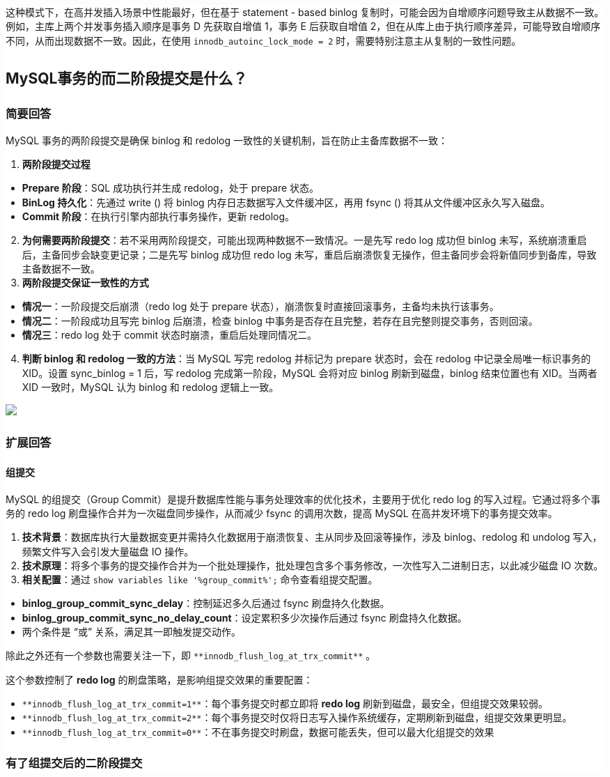 这种模式下，在高并发插入场景中性能最好，但在基于 statement - based binlog 复制时，可能会因为自增顺序问题导致主从数据不一致。例如，主库上两个并发事务插入顺序是事务 D 先获取自增值 1，事务 E 后获取自增值 2，但在从库上由于执行顺序差异，可能导致自增顺序不同，从而出现数据不一致。因此，在使用 `innodb_autoinc_lock_mode = 2` 时，需要特别注意主从复制的一致性问题。

## MySQL事务的而二阶段提交是什么？

### 简要回答

MySQL 事务的两阶段提交是确保 binlog 和 redolog 一致性的关键机制，旨在防止主备库数据不一致：

1. **两阶段提交过程**

- **Prepare 阶段**：SQL 成功执行并生成 redolog，处于 prepare 状态。
- **BinLog 持久化**：先通过 write () 将 binlog 内存日志数据写入文件缓冲区，再用 fsync () 将其从文件缓冲区永久写入磁盘。
- **Commit 阶段**：在执行引擎内部执行事务操作，更新 redolog。

2. **为何需要两阶段提交**：若不采用两阶段提交，可能出现两种数据不一致情况。一是先写 redo log 成功但 binlog 未写，系统崩溃重启后，主备同步会缺变更记录；二是先写 binlog 成功但 redo log 未写，重启后崩溃恢复无操作，但主备同步会将新值同步到备库，导致主备数据不一致。
3. **两阶段提交保证一致性的方式**

- **情况一**：一阶段提交后崩溃（redo log 处于 prepare 状态），崩溃恢复时直接回滚事务，主备均未执行该事务。
- **情况二**：一阶段成功且写完 binlog 后崩溃，检查 binlog 中事务是否存在且完整，若存在且完整则提交事务，否则回滚。
- **情况三**：redo log 处于 commit 状态时崩溃，重启后处理同情况二。

4. **判断 binlog 和 redolog 一致的方法**：当 MySQL 写完 redolog 并标记为 prepare 状态时，会在 redolog 中记录全局唯一标识事务的 XID。设置 sync_binlog = 1 后，写 redolog 完成第一阶段，MySQL 会将对应 binlog 刷新到磁盘，binlog 结束位置也有 XID。当两者 XID 一致时，MySQL 认为 binlog 和 redolog 逻辑上一致。

![](https://cdn.nlark.com/yuque/0/2024/png/26566882/1735636919923-35030410-0e2c-47c6-b5a8-35ffe0f2213f.png)

### 扩展回答

#### 组提交

MySQL 的组提交（Group Commit）是提升数据库性能与事务处理效率的优化技术，主要用于优化 redo log 的写入过程。它通过将多个事务的 redo log 刷盘操作合并为一次磁盘同步操作，从而减少 fsync 的调用次数，提高 MySQL 在高并发环境下的事务提交效率。

1. **技术背景**：数据库执行大量数据变更并需持久化数据用于崩溃恢复、主从同步及回滚等操作，涉及 binlog、redolog 和 undolog 写入，频繁文件写入会引发大量磁盘 IO 操作。
2. **技术原理**：将多个事务的提交操作合并为一个批处理操作，批处理包含多个事务修改，一次性写入二进制日志，以此减少磁盘 IO 次数。
3. **相关配置**：通过 `show variables like '%group_commit%';` 命令查看组提交配置。

- **binlog_group_commit_sync_delay**：控制延迟多久后通过 fsync 刷盘持久化数据。
- **binlog_group_commit_sync_no_delay_count**：设定累积多少次操作后通过 fsync 刷盘持久化数据。
- 两个条件是 “或” 关系，满足其一即触发提交动作。

除此之外还有一个参数也需要关注一下，即 `**innodb_flush_log_at_trx_commit**` 。

这个参数控制了 **redo log** 的刷盘策略，是影响组提交效果的重要配置：

- `**innodb_flush_log_at_trx_commit=1**`：每个事务提交时都立即将 **redo log** 刷新到磁盘，最安全，但组提交效果较弱。
- `**innodb_flush_log_at_trx_commit=2**`：每个事务提交时仅将日志写入操作系统缓存，定期刷新到磁盘，组提交效果更明显。
- `**innodb_flush_log_at_trx_commit=0**`：不在事务提交时刷盘，数据可能丢失，但可以最大化组提交的效果

### 有了组提交后的二阶段提交
